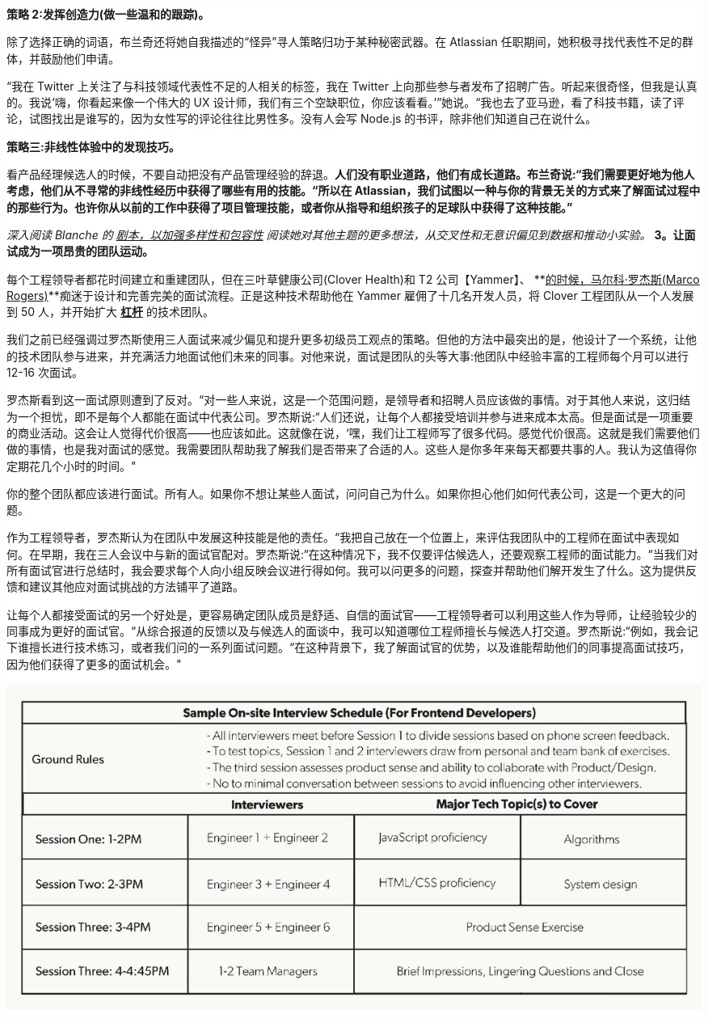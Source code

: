 **策略 2:发挥创造力(做一些温和的跟踪)。**

除了选择正确的词语，布兰奇还将她自我描述的“怪异”寻人策略归功于某种秘密武器。在 Atlassian 任职期间，她积极寻找代表性不足的群体，并鼓励他们申请。

“我在 Twitter 上关注了与科技领域代表性不足的人相关的标签，我在 Twitter 上向那些参与者发布了招聘广告。听起来很奇怪，但我是认真的。我说‘嗨，你看起来像一个伟大的 UX 设计师，我们有三个空缺职位，你应该看看。’”她说。“我也去了亚马逊，看了科技书籍，读了评论，试图找出是谁写的，因为女性写的评论往往比男性多。没有人会写 Node.js 的书评，除非他们知道自己在说什么。

**策略三:非线性体验中的发现技巧。**

看产品经理候选人的时候，不要自动把没有产品管理经验的辞退。**人们没有职业道路，他们有成长道路。布兰奇说:“我们需要更好地为他人考虑，他们从不寻常的非线性经历中获得了哪些有用的技能。“所以在 Atlassian，我们试图以一种与你的背景无关的方式来了解面试过程中的那些行为。也许你从以前的工作中获得了项目管理技能，或者你从指导和组织孩子的足球队中获得了这种技能。”**

*深入阅读 Blanche 的* *[剧本，以加强多样性和包容性](https://firstround.com/review/eight-ways-to-make-your-dandi-efforts-less-talk-and-more-walk/ "null")* *阅读她对其他主题的更多想法，从交叉性和无意识偏见到数据和推动小实验。* **3。让面试成为一项昂贵的团队运动。**

每个工程领导者都花时间建立和重建团队，但在三叶草健康公司(Clover Health)和 T2 公司【Yammer】、 **[的时候，马尔科·罗杰斯(Marco Rogers)](https://www.linkedin.com/in/marcorogers/ "null")**痴迷于设计和完善完美的面试流程。正是这种技术帮助他在 Yammer 雇佣了十几名开发人员，将 Clover 工程团队从一个人发展到 50 人，并开始扩大 **[杠杆](https://www.lever.co/ "null")** 的技术团队。

我们之前已经强调过罗杰斯使用三人面试来减少偏见和提升更多初级员工观点的策略。但他的方法中最突出的是，他设计了一个系统，让他的技术团队参与进来，并充满活力地面试他们未来的同事。对他来说，面试是团队的头等大事:他团队中经验丰富的工程师每个月可以进行 12-16 次面试。

罗杰斯看到这一面试原则遭到了反对。“对一些人来说，这是一个范围问题，是领导者和招聘人员应该做的事情。对于其他人来说，这归结为一个担忧，即不是每个人都能在面试中代表公司。罗杰斯说:“人们还说，让每个人都接受培训并参与进来成本太高。但是面试是一项重要的商业活动。这会让人觉得代价很高——也应该如此。这就像在说，‘嘿，我们让工程师写了很多代码。感觉代价很高。这就是我们需要他们做的事情，也是我对面试的感觉。我需要团队帮助我了解我们是否带来了合适的人。这些人是你多年来每天都要共事的人。我认为这值得你定期花几个小时的时间。"

你的整个团队都应该进行面试。所有人。如果你不想让某些人面试，问问自己为什么。如果你担心他们如何代表公司，这是一个更大的问题。

作为工程领导者，罗杰斯认为在团队中发展这种技能是他的责任。“我把自己放在一个位置上，来评估我团队中的工程师在面试中表现如何。在早期，我在三人会议中与新的面试官配对。罗杰斯说:“在这种情况下，我不仅要评估候选人，还要观察工程师的面试能力。“当我们对所有面试官进行总结时，我会要求每个人向小组反映会议进行得如何。我可以问更多的问题，探查并帮助他们解开发生了什么。这为提供反馈和建议其他应对面试挑战的方法铺平了道路。

让每个人都接受面试的另一个好处是，更容易确定团队成员是舒适、自信的面试官——工程领导者可以利用这些人作为导师，让经验较少的同事成为更好的面试官。“从综合报道的反馈以及与候选人的面谈中，我可以知道哪位工程师擅长与候选人打交道。罗杰斯说:“例如，我会记下谁擅长进行技术练习，或者我们问的一系列面试问题。“在这种背景下，我了解面试官的优势，以及谁能帮助他们的同事提高面试技巧，因为他们获得了更多的面试机会。"

![A sample on-site interview schedule at Lever.](img/a4d02b813e14c796495d245f8ebd230d.png)

